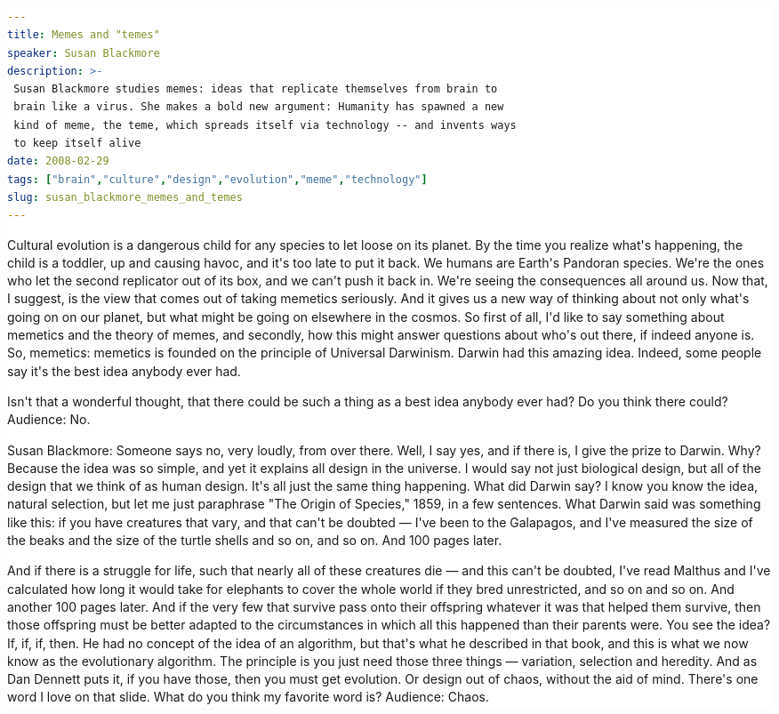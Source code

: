 ```yaml
---
title: Memes and "temes"
speaker: Susan Blackmore
description: >-
 Susan Blackmore studies memes: ideas that replicate themselves from brain to
 brain like a virus. She makes a bold new argument: Humanity has spawned a new
 kind of meme, the teme, which spreads itself via technology -- and invents ways
 to keep itself alive
date: 2008-02-29
tags: ["brain","culture","design","evolution","meme","technology"]
slug: susan_blackmore_memes_and_temes
---
```


Cultural evolution is a dangerous child for any species to let loose on its planet. By the
time you realize what's happening, the child is a toddler, up and causing havoc, and it's
too late to put it back. We humans are Earth's Pandoran species. We're the ones who let
the second replicator out of its box, and we can't push it back in. We're seeing the
consequences all around us. Now that, I suggest, is the view that comes out of taking
memetics seriously. And it gives us a new way of thinking about not only what's going on
on our planet, but what might be going on elsewhere in the cosmos. So first of all, I'd
like to say something about memetics and the theory of memes, and secondly, how this might
answer questions about who's out there, if indeed anyone is. So, memetics: memetics is
founded on the principle of Universal Darwinism. Darwin had this amazing idea. Indeed,
some people say it's the best idea anybody ever had.

Isn't that a wonderful thought, that there could be such a thing as a best idea anybody
ever had? Do you think there could? Audience: No. 

Susan Blackmore: Someone says no, very loudly, from over there. Well, I say yes, and if
there is, I give the prize to Darwin. Why? Because the idea was so simple, and yet it
explains all design in the universe. I would say not just biological design, but all of
the design that we think of as human design. It's all just the same thing happening. What
did Darwin say? I know you know the idea, natural selection, but let me just paraphrase
"The Origin of Species," 1859, in a few sentences. What Darwin said was something like
this: if you have creatures that vary, and that can't be doubted — I've been to the
Galapagos, and I've measured the size of the beaks and the size of the turtle shells and
so on, and so on. And 100 pages later. 

And if there is a struggle for life, such that nearly all of these creatures die — and
this can't be doubted, I've read Malthus and I've calculated how long it would take for
elephants to cover the whole world if they bred unrestricted, and so on and so on. And
another 100 pages later. And if the very few that survive pass onto their offspring
whatever it was that helped them survive, then those offspring must be better adapted to
the circumstances in which all this happened than their parents were. You see the idea? If,
if, if, then. He had no concept of the idea of an algorithm, but that's what he described
in that book, and this is what we now know as the evolutionary algorithm. The principle is
you just need those three things — variation, selection and heredity. And as Dan Dennett
puts it, if you have those, then you must get evolution. Or design out of chaos, without
the aid of mind. There's one word I love on that slide. What do you think my favorite word
is? Audience: Chaos.
